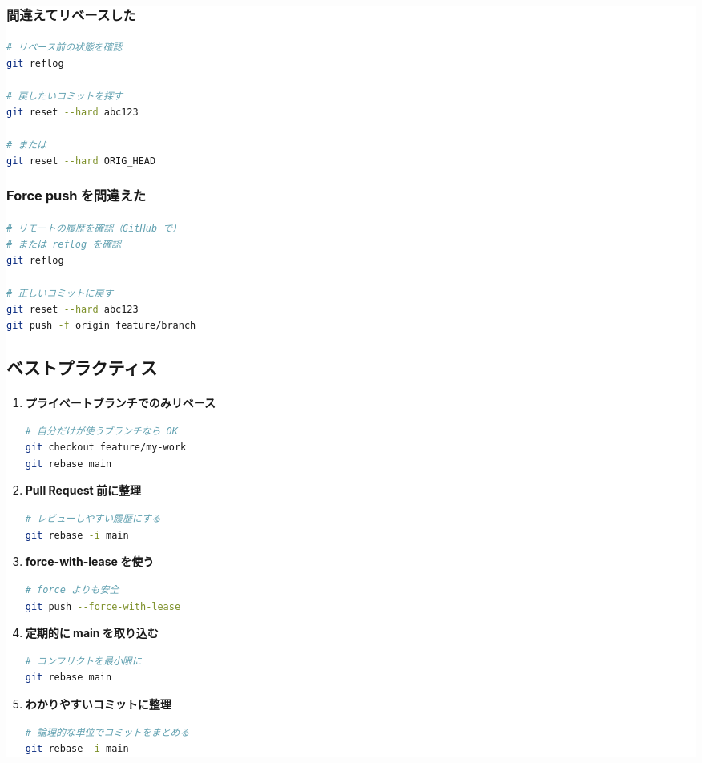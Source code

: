 ### 間違えてリベースした

```bash
# リベース前の状態を確認
git reflog

# 戻したいコミットを探す
git reset --hard abc123

# または
git reset --hard ORIG_HEAD
```

### Force push を間違えた

```bash
# リモートの履歴を確認（GitHub で）
# または reflog を確認
git reflog

# 正しいコミットに戻す
git reset --hard abc123
git push -f origin feature/branch
```

## ベストプラクティス

1. **プライベートブランチでのみリベース**
   ```bash
   # 自分だけが使うブランチなら OK
   git checkout feature/my-work
   git rebase main
   ```

2. **Pull Request 前に整理**
   ```bash
   # レビューしやすい履歴にする
   git rebase -i main
   ```

3. **force-with-lease を使う**
   ```bash
   # force よりも安全
   git push --force-with-lease
   ```

4. **定期的に main を取り込む**
   ```bash
   # コンフリクトを最小限に
   git rebase main
   ```

5. **わかりやすいコミットに整理**
   ```bash
   # 論理的な単位でコミットをまとめる
   git rebase -i main
   ```
